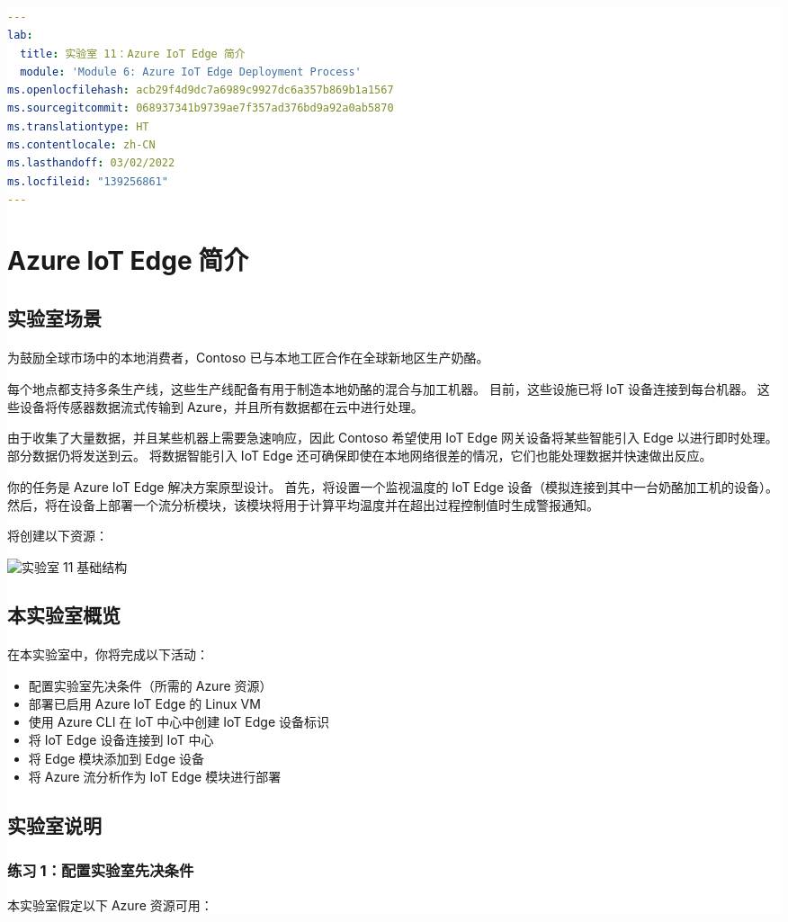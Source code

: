 ```yaml
---
lab:
  title: 实验室 11：Azure IoT Edge 简介
  module: 'Module 6: Azure IoT Edge Deployment Process'
ms.openlocfilehash: acb29f4d9dc7a6989c9927dc6a357b869b1a1567
ms.sourcegitcommit: 068937341b9739ae7f357ad376bd9a92a0ab5870
ms.translationtype: HT
ms.contentlocale: zh-CN
ms.lasthandoff: 03/02/2022
ms.locfileid: "139256861"
---
```

# <a name="introduction-to-azure-iot-edge"></a>Azure IoT Edge 简介

## <a name="lab-scenario"></a>实验室场景

为鼓励全球市场中的本地消费者，Contoso 已与本地工匠合作在全球新地区生产奶酪。

每个地点都支持多条生产线，这些生产线配备有用于制造本地奶酪的混合与加工机器。 目前，这些设施已将 IoT 设备连接到每台机器。 这些设备将传感器数据流式传输到 Azure，并且所有数据都在云中进行处理。

由于收集了大量数据，并且某些机器上需要急速响应，因此 Contoso 希望使用 IoT Edge 网关设备将某些智能引入 Edge 以进行即时处理。 部分数据仍将发送到云。 将数据智能引入 IoT Edge 还可确保即使在本地网络很差的情况，它们也能处理数据并快速做出反应。

你的任务是 Azure IoT Edge 解决方案原型设计。 首先，将设置一个监视温度的 IoT Edge 设备（模拟连接到其中一台奶酪加工机的设备）。 然后，将在设备上部署一个流分析模块，该模块将用于计算平均温度并在超出过程控制值时生成警报通知。

将创建以下资源：

![实验室 11 基础结构](media/LAB_AK_11-architecture.png)

## <a name="in-this-lab"></a>本实验室概览

在本实验室中，你将完成以下活动：

* 配置实验室先决条件（所需的 Azure 资源）
* 部署已启用 Azure IoT Edge 的 Linux VM
* 使用 Azure CLI 在 IoT 中心中创建 IoT Edge 设备标识
* 将 IoT Edge 设备连接到 IoT 中心
* 将 Edge 模块添加到 Edge 设备
* 将 Azure 流分析作为 IoT Edge 模块进行部署

## <a name="lab-instructions"></a>实验室说明

### <a name="exercise-1-configure-lab-prerequisites"></a>练习 1：配置实验室先决条件

本实验室假定以下 Azure 资源可用：
